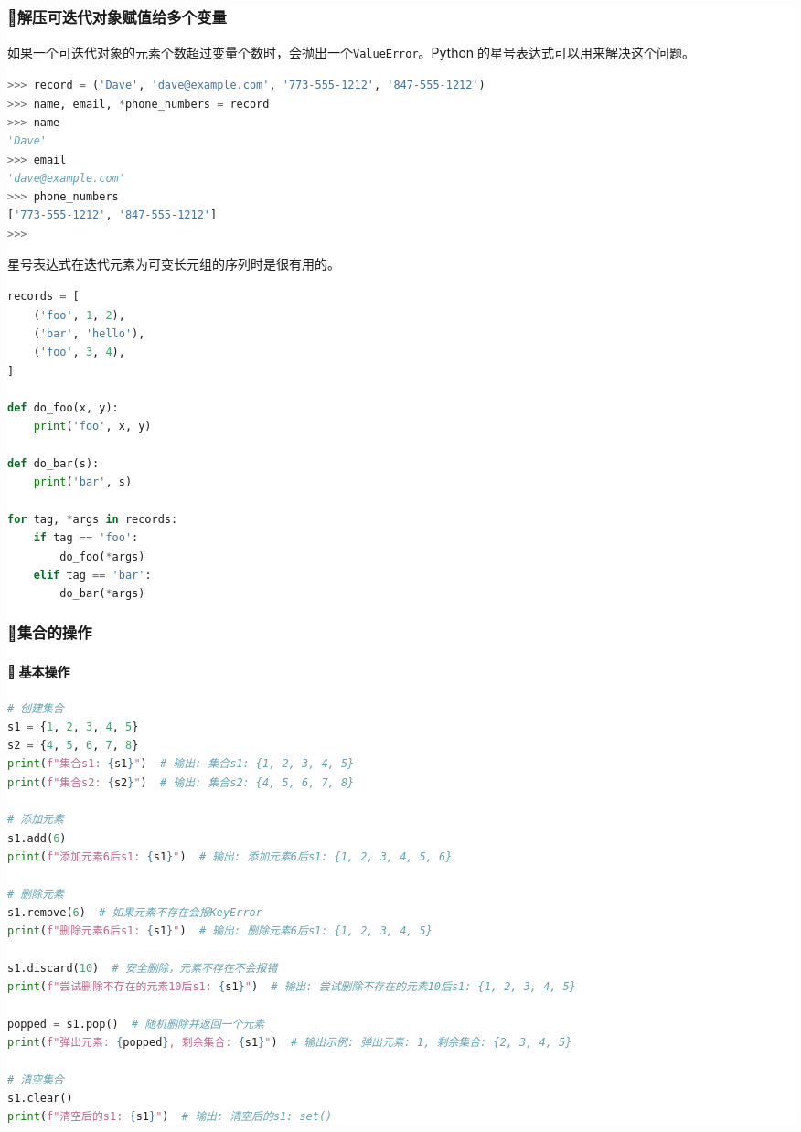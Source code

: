 
### 🍞解压可迭代对象赋值给多个变量
如果一个可迭代对象的元素个数超过变量个数时，会抛出一个`ValueError`。Python 的星号表达式可以用来解决这个问题。
```python
>>> record = ('Dave', 'dave@example.com', '773-555-1212', '847-555-1212')
>>> name, email, *phone_numbers = record
>>> name
'Dave'
>>> email
'dave@example.com'
>>> phone_numbers
['773-555-1212', '847-555-1212']
>>>
```
星号表达式在迭代元素为可变长元组的序列时是很有用的。
```python
records = [
    ('foo', 1, 2),
    ('bar', 'hello'),
    ('foo', 3, 4),
]

def do_foo(x, y):
    print('foo', x, y)

def do_bar(s):
    print('bar', s)

for tag, *args in records:
    if tag == 'foo':
        do_foo(*args)
    elif tag == 'bar':
        do_bar(*args)
```

### 🍞集合的操作
#### 🎯 基本操作
```python
# 创建集合
s1 = {1, 2, 3, 4, 5}
s2 = {4, 5, 6, 7, 8}
print(f"集合s1: {s1}")  # 输出: 集合s1: {1, 2, 3, 4, 5}
print(f"集合s2: {s2}")  # 输出: 集合s2: {4, 5, 6, 7, 8}

# 添加元素
s1.add(6)
print(f"添加元素6后s1: {s1}")  # 输出: 添加元素6后s1: {1, 2, 3, 4, 5, 6}

# 删除元素
s1.remove(6)  # 如果元素不存在会报KeyError
print(f"删除元素6后s1: {s1}")  # 输出: 删除元素6后s1: {1, 2, 3, 4, 5}

s1.discard(10)  # 安全删除，元素不存在不会报错
print(f"尝试删除不存在的元素10后s1: {s1}")  # 输出: 尝试删除不存在的元素10后s1: {1, 2, 3, 4, 5}

popped = s1.pop()  # 随机删除并返回一个元素
print(f"弹出元素: {popped}, 剩余集合: {s1}")  # 输出示例: 弹出元素: 1, 剩余集合: {2, 3, 4, 5}

# 清空集合
s1.clear()
print(f"清空后的s1: {s1}")  # 输出: 清空后的s1: set()
```
